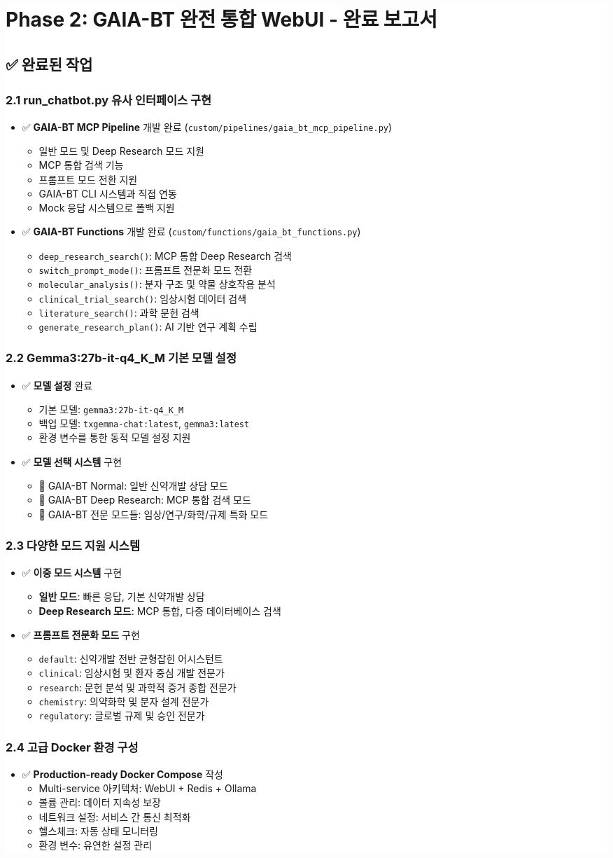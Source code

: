 # Phase 2: GAIA-BT 완전 통합 WebUI - 완료 보고서

## ✅ 완료된 작업

### 2.1 run_chatbot.py 유사 인터페이스 구현
- ✅ **GAIA-BT MCP Pipeline** 개발 완료 (`custom/pipelines/gaia_bt_mcp_pipeline.py`)
  - 일반 모드 및 Deep Research 모드 지원
  - MCP 통합 검색 기능
  - 프롬프트 모드 전환 지원
  - GAIA-BT CLI 시스템과 직접 연동
  - Mock 응답 시스템으로 폴백 지원

- ✅ **GAIA-BT Functions** 개발 완료 (`custom/functions/gaia_bt_functions.py`)
  - `deep_research_search()`: MCP 통합 Deep Research 검색
  - `switch_prompt_mode()`: 프롬프트 전문화 모드 전환
  - `molecular_analysis()`: 분자 구조 및 약물 상호작용 분석
  - `clinical_trial_search()`: 임상시험 데이터 검색
  - `literature_search()`: 과학 문헌 검색
  - `generate_research_plan()`: AI 기반 연구 계획 수립

### 2.2 Gemma3:27b-it-q4_K_M 기본 모델 설정
- ✅ **모델 설정** 완료
  - 기본 모델: `gemma3:27b-it-q4_K_M`
  - 백업 모델: `txgemma-chat:latest`, `gemma3:latest`
  - 환경 변수를 통한 동적 모델 설정 지원

- ✅ **모델 선택 시스템** 구현
  - 🧬 GAIA-BT Normal: 일반 신약개발 상담 모드
  - 🔬 GAIA-BT Deep Research: MCP 통합 검색 모드
  - 🎯 GAIA-BT 전문 모드들: 임상/연구/화학/규제 특화 모드

### 2.3 다양한 모드 지원 시스템
- ✅ **이중 모드 시스템** 구현
  - **일반 모드**: 빠른 응답, 기본 신약개발 상담
  - **Deep Research 모드**: MCP 통합, 다중 데이터베이스 검색

- ✅ **프롬프트 전문화 모드** 구현
  - `default`: 신약개발 전반 균형잡힌 어시스턴트
  - `clinical`: 임상시험 및 환자 중심 개발 전문가
  - `research`: 문헌 분석 및 과학적 증거 종합 전문가
  - `chemistry`: 의약화학 및 분자 설계 전문가
  - `regulatory`: 글로벌 규제 및 승인 전문가

### 2.4 고급 Docker 환경 구성
- ✅ **Production-ready Docker Compose** 작성
  - Multi-service 아키텍처: WebUI + Redis + Ollama
  - 볼륨 관리: 데이터 지속성 보장
  - 네트워크 설정: 서비스 간 통신 최적화
  - 헬스체크: 자동 상태 모니터링
  - 환경 변수: 유연한 설정 관리
